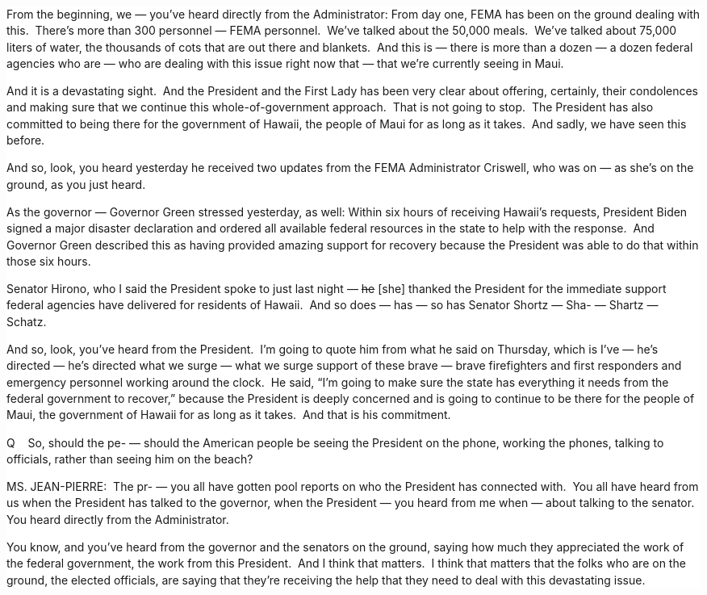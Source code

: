 From the beginning, we — you’ve heard directly from the Administrator:
From day one, FEMA has been on the ground dealing with this.  There’s
more than 300 personnel — FEMA personnel.  We’ve talked about the 50,000
meals.  We’ve talked about 75,000 liters of water, the thousands of cots
that are out there and blankets.  And this is — there is more than a
dozen — a dozen federal agencies who are — who are dealing with this
issue right now that — that we’re currently seeing in Maui.  
  
And it is a devastating sight.  And the President and the First Lady has
been very clear about offering, certainly, their condolences and making
sure that we continue this whole-of-government approach.  That is not
going to stop.  The President has also committed to being there for the
government of Hawaii, the people of Maui for as long as it takes.  And
sadly, we have seen this before.   
  
And so, look, you heard yesterday he received two updates from the FEMA
Administrator Criswell, who was on — as she’s on the ground, as you just
heard.   
  
As the governor — Governor Green stressed yesterday, as well: Within six
hours of receiving Hawaii’s requests, President Biden signed a major
disaster declaration and ordered all available federal resources in the
state to help with the response.  And Governor Green described this as
having provided amazing support for recovery because the President was
able to do that within those six hours.  
  
Senator Hirono, who I said the President spoke to just last night —
<s>he</s> \[she\] thanked the President for the immediate support
federal agencies have delivered for residents of Hawaii.  And so does —
has — so has Senator Shortz — Sha- — Shartz — Schatz.  
  
And so, look, you’ve heard from the President.  I’m going to quote him
from what he said on Thursday, which is I’ve — he’s directed — he’s
directed what we surge — what we surge support of these brave — brave
firefighters and first responders and emergency personnel working around
the clock.  He said, “I’m going to make sure the state has everything it
needs from the federal government to recover,” because the President is
deeply concerned and is going to continue to be there for the people of
Maui, the government of Hawaii for as long as it takes.  And that is his
commitment.  
  
Q    So, should the pe- — should the American people be seeing the
President on the phone, working the phones, talking to officials, rather
than seeing him on the beach?  
  
MS. JEAN-PIERRE:  The pr- — you all have gotten pool reports on who the
President has connected with.  You all have heard from us when the
President has talked to the governor, when the President — you heard
from me when — about talking to the senator.  You heard directly from
the Administrator.   
  
You know, and you’ve heard from the governor and the senators on the
ground, saying how much they appreciated the work of the federal
government, the work from this President.  And I think that matters.  I
think that matters that the folks who are on the ground, the elected
officials, are saying that they’re receiving the help that they need to
deal with this devastating issue.   
  